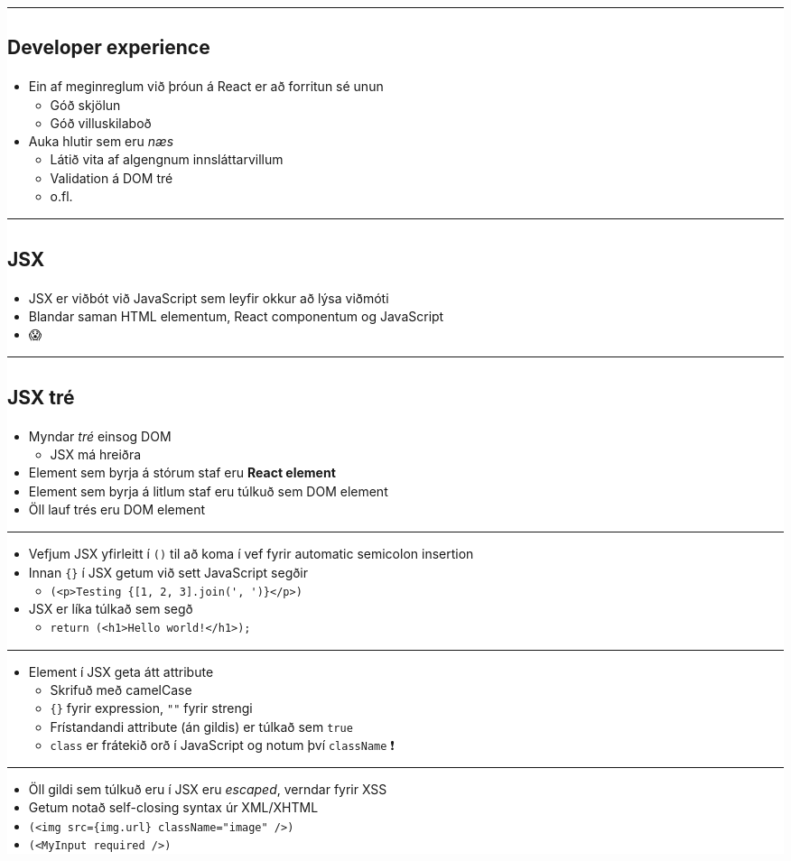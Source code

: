 ***

## Developer experience

* Ein af meginreglum við þróun á React er að forritun sé unun
  - Góð skjölun
  - Góð villuskilaboð
* Auka hlutir sem eru _næs_
  - Látið vita af algengnum innsláttarvillum
  - Validation á DOM tré
  - o.fl.

---

## JSX

* JSX er viðbót við JavaScript sem leyfir okkur að lýsa viðmóti
* Blandar saman HTML elementum, React componentum og JavaScript
* 😱

***

## JSX tré

* Myndar _tré_ einsog DOM
  - JSX má hreiðra
* Element sem byrja á stórum staf eru **React element**
* Element sem byrja á litlum staf eru túlkuð sem DOM element
* Öll lauf trés eru DOM element

***

* Vefjum JSX yfirleitt í `()` til að koma í vef fyrir automatic semicolon insertion
* Innan `{}` í JSX getum við sett JavaScript segðir
  - `(<p>Testing {[1, 2, 3].join(', ')}</p>)`
* JSX er líka túlkað sem segð
  - `return (<h1>Hello world!</h1>);`

***

* Element í JSX geta átt attribute
  - Skrifuð með camelCase
  - `{}` fyrir expression, `""` fyrir strengi
  - Frístandandi attribute (án gildis) er túlkað sem `true`
  - `class` er frátekið orð í JavaScript og notum því `className` ❗️

***

* Öll gildi sem túlkuð eru í JSX eru _escaped_, verndar fyrir XSS
* Getum notað self-closing syntax úr XML/XHTML
* `(<img src={img.url} className="image" />)`
* `(<MyInput required />)`
